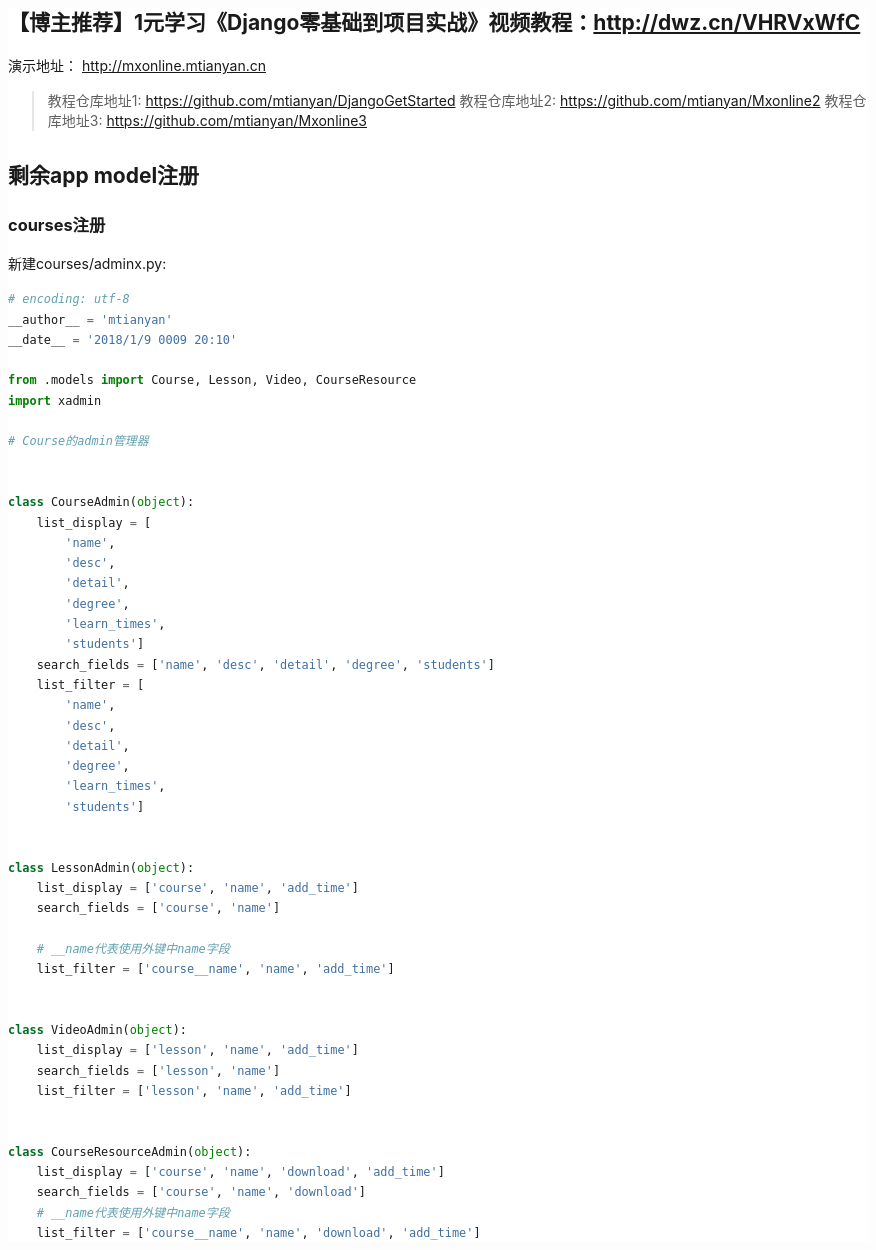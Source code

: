 ## 【博主推荐】1元学习《Django零基础到项目实战》视频教程：http://dwz.cn/VHRVxWfC

演示地址： http://mxonline.mtianyan.cn

>教程仓库地址1: https://github.com/mtianyan/DjangoGetStarted
教程仓库地址2: https://github.com/mtianyan/Mxonline2
教程仓库地址3: https://github.com/mtianyan/Mxonline3

## 剩余app model注册

### courses注册

新建courses/adminx.py:

```python
# encoding: utf-8
__author__ = 'mtianyan'
__date__ = '2018/1/9 0009 20:10'

from .models import Course, Lesson, Video, CourseResource
import xadmin

# Course的admin管理器


class CourseAdmin(object):
    list_display = [
        'name',
        'desc',
        'detail',
        'degree',
        'learn_times',
        'students']
    search_fields = ['name', 'desc', 'detail', 'degree', 'students']
    list_filter = [
        'name',
        'desc',
        'detail',
        'degree',
        'learn_times',
        'students']


class LessonAdmin(object):
    list_display = ['course', 'name', 'add_time']
    search_fields = ['course', 'name']

    # __name代表使用外键中name字段
    list_filter = ['course__name', 'name', 'add_time']


class VideoAdmin(object):
    list_display = ['lesson', 'name', 'add_time']
    search_fields = ['lesson', 'name']
    list_filter = ['lesson', 'name', 'add_time']


class CourseResourceAdmin(object):
    list_display = ['course', 'name', 'download', 'add_time']
    search_fields = ['course', 'name', 'download']
    # __name代表使用外键中name字段
    list_filter = ['course__name', 'name', 'download', 'add_time']


```